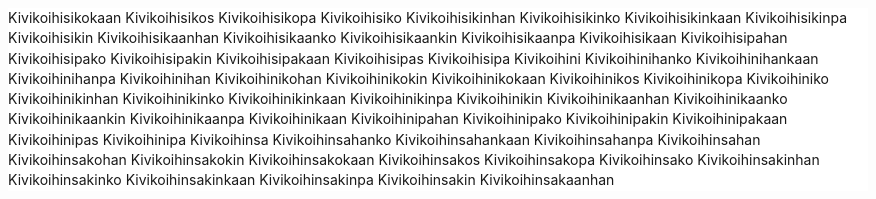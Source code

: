 Kivikoihisikokaan
Kivikoihisikos
Kivikoihisikopa
Kivikoihisiko
Kivikoihisikinhan
Kivikoihisikinko
Kivikoihisikinkaan
Kivikoihisikinpa
Kivikoihisikin
Kivikoihisikaanhan
Kivikoihisikaanko
Kivikoihisikaankin
Kivikoihisikaanpa
Kivikoihisikaan
Kivikoihisipahan
Kivikoihisipako
Kivikoihisipakin
Kivikoihisipakaan
Kivikoihisipas
Kivikoihisipa
Kivikoihini
Kivikoihinihanko
Kivikoihinihankaan
Kivikoihinihanpa
Kivikoihinihan
Kivikoihinikohan
Kivikoihinikokin
Kivikoihinikokaan
Kivikoihinikos
Kivikoihinikopa
Kivikoihiniko
Kivikoihinikinhan
Kivikoihinikinko
Kivikoihinikinkaan
Kivikoihinikinpa
Kivikoihinikin
Kivikoihinikaanhan
Kivikoihinikaanko
Kivikoihinikaankin
Kivikoihinikaanpa
Kivikoihinikaan
Kivikoihinipahan
Kivikoihinipako
Kivikoihinipakin
Kivikoihinipakaan
Kivikoihinipas
Kivikoihinipa
Kivikoihinsa
Kivikoihinsahanko
Kivikoihinsahankaan
Kivikoihinsahanpa
Kivikoihinsahan
Kivikoihinsakohan
Kivikoihinsakokin
Kivikoihinsakokaan
Kivikoihinsakos
Kivikoihinsakopa
Kivikoihinsako
Kivikoihinsakinhan
Kivikoihinsakinko
Kivikoihinsakinkaan
Kivikoihinsakinpa
Kivikoihinsakin
Kivikoihinsakaanhan